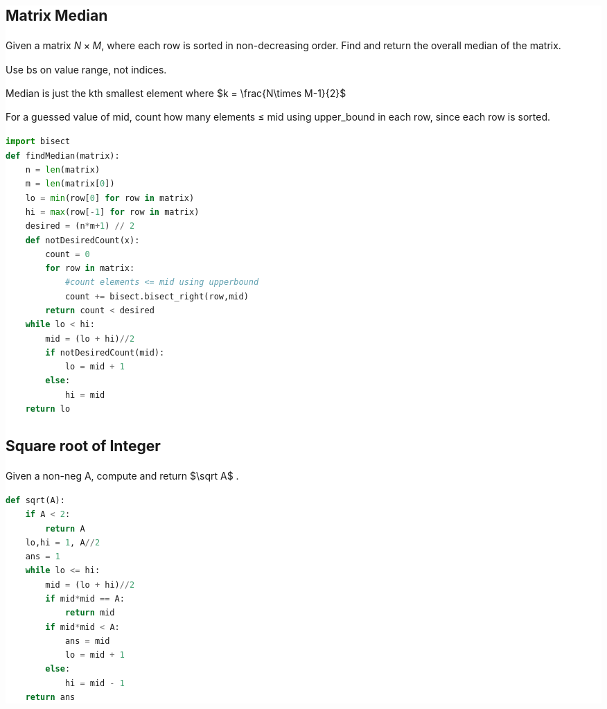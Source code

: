 ## Matrix Median
Given a matrix $N \times M$, where each row is sorted in non-decreasing order. Find and return the overall median of the matrix.

Use bs on value range, not indices.

Median is just the kth smallest element where $k = \frac{N\times M-1}{2}$

For a guessed value of mid, count how many elements $\leq$ mid using upper_bound in each row, since each row is sorted.

```python
import bisect
def findMedian(matrix):
	n = len(matrix)
	m = len(matrix[0])
	lo = min(row[0] for row in matrix)
	hi = max(row[-1] for row in matrix)
	desired = (n*m+1) // 2
	def notDesiredCount(x):
		count = 0
		for row in matrix:
			#count elements <= mid using upperbound
			count += bisect.bisect_right(row,mid)
		return count < desired
	while lo < hi:
		mid = (lo + hi)//2
		if notDesiredCount(mid):
			lo = mid + 1
		else:
			hi = mid
	return lo
```

## Square root of Integer
Given a non-neg A, compute and return $\sqrt A$ .
```python
def sqrt(A):
	if A < 2:
		return A
	lo,hi = 1, A//2
	ans = 1
	while lo <= hi:
		mid = (lo + hi)//2
		if mid*mid == A:
			return mid
		if mid*mid < A:
			ans = mid
			lo = mid + 1
		else:
			hi = mid - 1
	return ans
```
